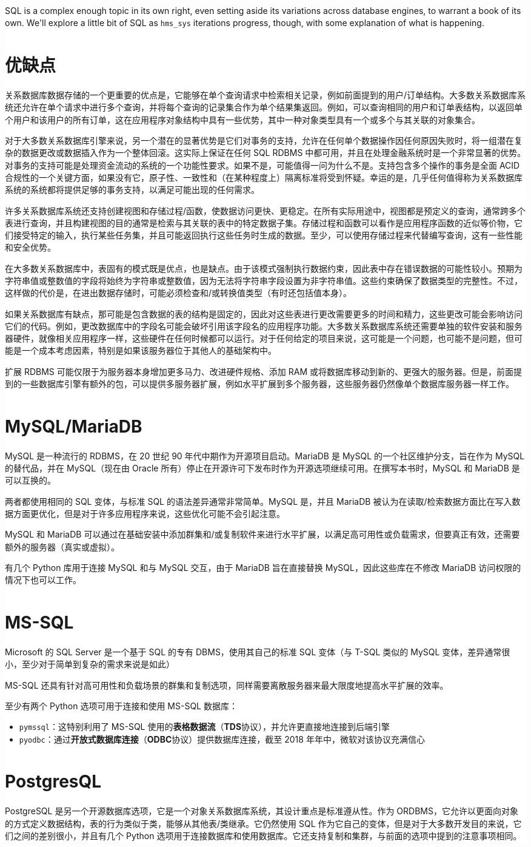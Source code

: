 SQL is a complex enough topic in its own right, even setting aside its variations across database engines, to warrant a book of its own. We'll explore a little bit of SQL as `hms_sys` iterations progress, though, with some explanation of what is happening.

# 优缺点

关系数据库数据存储的一个更重要的优点是，它能够在单个查询请求中检索相关记录，例如前面提到的用户/订单结构。大多数关系数据库系统还允许在单个请求中进行多个查询，并将每个查询的记录集合作为单个结果集返回。例如，可以查询相同的用户和订单表结构，以返回单个用户和该用户的所有订单，这在应用程序对象结构中具有一些优势，其中一种对象类型具有一个或多个与其关联的对象集合。

对于大多数关系数据库引擎来说，另一个潜在的显著优势是它们对事务的支持，允许在任何单个数据操作因任何原因失败时，将一组潜在复杂的数据更改或数据插入作为一个整体回滚。这实际上保证在任何 SQL RDBMS 中都可用，并且在处理金融系统时是一个非常显著的优势。对事务的支持可能是处理资金流动的系统的一个功能性要求。如果不是，可能值得一问为什么不是。支持包含多个操作的事务是全面 ACID 合规性的一个关键方面，如果没有它，原子性、一致性和（在某种程度上）隔离标准将受到怀疑。幸运的是，几乎任何值得称为关系数据库系统的系统都将提供足够的事务支持，以满足可能出现的任何需求。

许多关系数据库系统还支持创建视图和存储过程/函数，使数据访问更快、更稳定。在所有实际用途中，视图都是预定义的查询，通常跨多个表进行查询，并且构建视图的目的通常是检索与其关联的表中的特定数据子集。存储过程和函数可以看作是应用程序函数的近似等价物，它们接受特定的输入，执行某些任务集，并且可能返回执行这些任务时生成的数据。至少，可以使用存储过程来代替编写查询，这有一些性能和安全优势。

在大多数关系数据库中，表固有的模式既是优点，也是缺点。由于该模式强制执行数据约束，因此表中存在错误数据的可能性较小。预期为字符串值或整数值的字段将始终为字符串或整数值，因为无法将字符串字段设置为非字符串值。这些约束确保了数据类型的完整性。不过，这样做的代价是，在进出数据存储时，可能必须检查和/或转换值类型（有时还包括值本身）。

如果关系数据库有缺点，那可能是包含数据的表的结构是固定的，因此对这些表进行更改需要更多的时间和精力，这些更改可能会影响访问它们的代码。例如，更改数据库中的字段名可能会破坏引用该字段名的应用程序功能。大多数关系数据库系统还需要单独的软件安装和服务器硬件，就像相关应用程序一样，这些硬件在任何时候都可以运行。对于任何给定的项目来说，这可能是一个问题，也可能不是问题，但可能是一个成本考虑因素，特别是如果该服务器位于其他人的基础架构中。

扩展 RDBMS 可能仅限于为服务器本身增加更多马力、改进硬件规格、添加 RAM 或将数据库移动到新的、更强大的服务器。但是，前面提到的一些数据库引擎有额外的包，可以提供多服务器扩展，例如水平扩展到多个服务器，这些服务器仍然像单个数据库服务器一样工作。

# MySQL/MariaDB

MySQL 是一种流行的 RDBMS，在 20 世纪 90 年代中期作为开源项目启动。MariaDB 是 MySQL 的一个社区维护分支，旨在作为 MySQL 的替代品，并在 MySQL（现在由 Oracle 所有）停止在开源许可下发布时作为开源选项继续可用。在撰写本书时，MySQL 和 MariaDB 是可以互换的。

两者都使用相同的 SQL 变体，与标准 SQL 的语法差异通常非常简单。MySQL 是，并且 MariaDB 被认为在读取/检索数据方面比在写入数据方面更优化，但是对于许多应用程序来说，这些优化可能不会引起注意。

MySQL 和 MariaDB 可以通过在基础安装中添加群集和/或复制软件来进行水平扩展，以满足高可用性或负载需求，但要真正有效，还需要额外的服务器（真实或虚拟）。

有几个 Python 库用于连接 MySQL 和与 MySQL 交互，由于 MariaDB 旨在直接替换 MySQL，因此这些库在不修改 MariaDB 访问权限的情况下也可以工作。

# MS-SQL

Microsoft 的 SQL Server 是一个基于 SQL 的专有 DBMS，使用其自己的标准 SQL 变体（与 T-SQL 类似的 MySQL 变体，差异通常很小，至少对于简单到复杂的需求来说是如此）

MS-SQL 还具有针对高可用性和负载场景的群集和复制选项，同样需要离散服务器来最大限度地提高水平扩展的效率。

至少有两个 Python 选项可用于连接和使用 MS-SQL 数据库：

*   `pymssql`：这特别利用了 MS-SQL 使用的**表格数据流**（**TDS**协议），并允许更直接地连接到后端引擎
*   `pyodbc`：通过**开放式数据库连接**（**ODBC**协议）提供数据库连接，截至 2018 年年中，微软对该协议充满信心

# PostgresQL

PostgreSQL 是另一个开源数据库选项，它是一个对象关系数据库系统，其设计重点是标准遵从性。作为 ORDBMS，它允许以更面向对象的方式定义数据结构，表的行为类似于类，能够从其他表/类继承。它仍然使用 SQL 作为它自己的变体，但是对于大多数开发目的来说，它们之间的差别很小，并且有几个 Python 选项用于连接数据库和使用数据库。它还支持复制和集群，与前面的选项中提到的注意事项相同。
